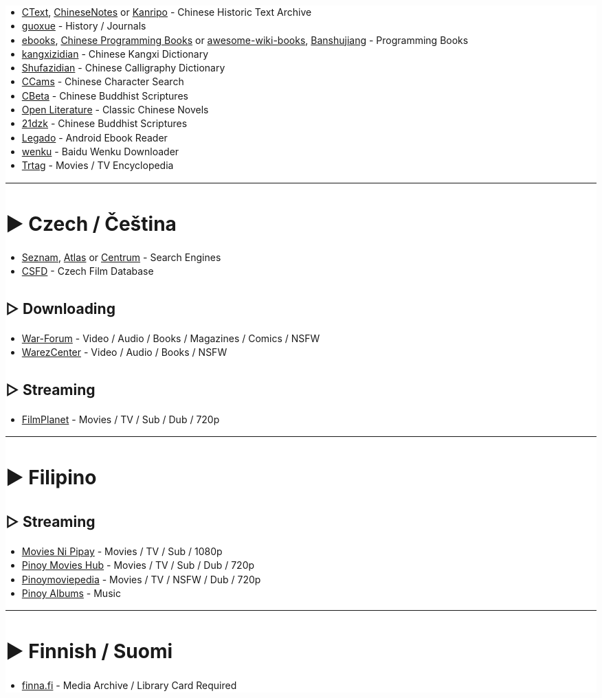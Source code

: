 * [CText](https://ctext.org/), [ChineseNotes](https://chinesenotes.com/texts.html) or [Kanripo](https://www.kanripo.org/) - Chinese Historic Text Archive
* [guoxue](http://www.guoxue.com/) - History / Journals
* [ebooks](https://github.com/XWHQSJ/ebooks), [Chinese Programming Books](https://github.com/justjavac/free-programming-books-zh_CN) or [awesome-wiki-books](https://github.com/awesome-wiki/awesome-wiki-books), [Banshujiang](http://www.banshujiang.cn/) - Programming Books
* [kangxizidian](https://kangxizidian.com/) - Chinese Kangxi Dictionary
* [Shufazidian](https://www.shufazidian.com/) - Chinese Calligraphy Dictionary
* [CCams](http://www.ccamc.co/) - Chinese Character Search
* [CBeta](https://www.cbeta.org/) - Chinese Buddhist Scriptures
* [Open Literature](http://open-lit.com/html/) - Classic Chinese Novels
* [21dzk](https://21dzk.l.u-tokyo.ac.jp/SAT/index.html) - Chinese Buddhist Scriptures
* [Legado](https://github.com/gedoor/legado) - Android Ebook Reader
* [wenku](https://pypi.org/project/wenku/) - Baidu Wenku Downloader
* [Trtag](https://trtag.com/) - Movies / TV Encyclopedia

***

# ► Czech / Čeština 

* [Seznam](https://www.seznam.cz/), [Atlas](https://searchatlas.centrum.cz/) or [Centrum](https://search.centrum.cz/) - Search Engines
* [CSFD](https://www.csfd.cz/) - Czech Film Database

## ▷ Downloading

* [War-Forum](https://war-forum.net/) - Video / Audio / Books / Magazines / Comics / NSFW
* [WarezCenter](https://warcenter.cz/) - Video / Audio / Books / NSFW

## ▷ Streaming

* [FilmPlanet](https://www1.filmplanet.to/) - Movies / TV / Sub / Dub / 720p

***

# ► Filipino

## ▷ Streaming

* [Movies Ni Pipay](https://moviesnipipay.me/) - Movies / TV / Sub / 1080p
* [Pinoy Movies Hub](https://pinoymovieshub.mx/) - Movies / TV / Sub / Dub / 720p
* [Pinoymoviepedia](https://pinoymoviepedia.ru/) - Movies / TV / NSFW / Dub / 720p
* [Pinoy Albums](https://pinoyalbums.com/) - Music

***

# ► Finnish / Suomi 

* [finna.fi](https://www.finna.fi/) - Media Archive / Library Card Required
